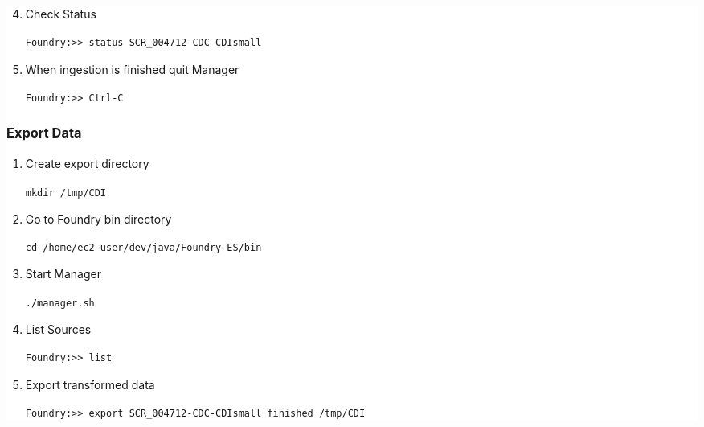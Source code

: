 4. Check Status

   ```text
   Foundry:>> status SCR_004712-CDC-CDIsmall
   ```

5. When ingestion is finished quit Manager

   ```text
   Foundry:>> Ctrl-C
   ```

### Export Data

1. Create export directory

   ```text
   mkdir /tmp/CDI
   ```

2. Go to Foundry bin directory

   ```text
   cd /home/ec2-user/dev/java/Foundry-ES/bin
   ```

3. Start Manager

   ```text
   ./manager.sh
   ```

4. List Sources

   ```text
   Foundry:>> list
   ```

5. Export transformed data

   ```text
   Foundry:>> export SCR_004712-CDC-CDIsmall finished /tmp/CDI
   ```

